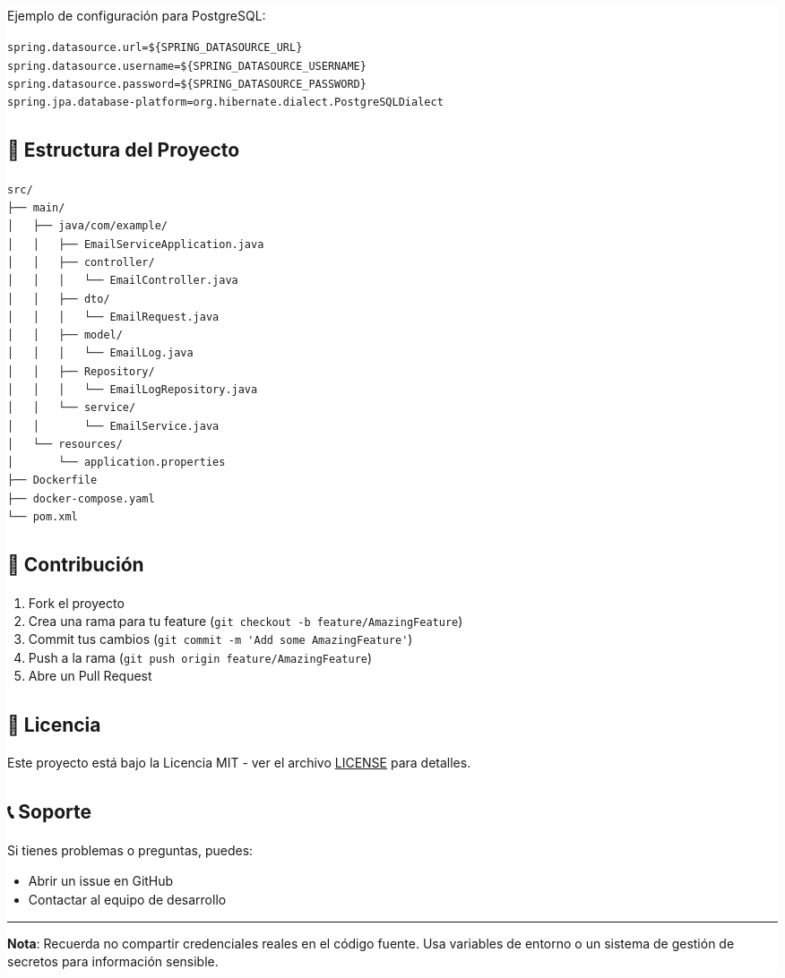Ejemplo de configuración para PostgreSQL:
```properties
spring.datasource.url=${SPRING_DATASOURCE_URL}
spring.datasource.username=${SPRING_DATASOURCE_USERNAME}
spring.datasource.password=${SPRING_DATASOURCE_PASSWORD}
spring.jpa.database-platform=org.hibernate.dialect.PostgreSQLDialect
```

## 📁 Estructura del Proyecto

```
src/
├── main/
│   ├── java/com/example/
│   │   ├── EmailServiceApplication.java
│   │   ├── controller/
│   │   │   └── EmailController.java
│   │   ├── dto/
│   │   │   └── EmailRequest.java
│   │   ├── model/
│   │   │   └── EmailLog.java
│   │   ├── Repository/
│   │   │   └── EmailLogRepository.java
│   │   └── service/
│   │       └── EmailService.java
│   └── resources/
│       └── application.properties
├── Dockerfile
├── docker-compose.yaml
└── pom.xml
```

## 🤝 Contribución

1. Fork el proyecto
2. Crea una rama para tu feature (`git checkout -b feature/AmazingFeature`)
3. Commit tus cambios (`git commit -m 'Add some AmazingFeature'`)
4. Push a la rama (`git push origin feature/AmazingFeature`)
5. Abre un Pull Request

## 📄 Licencia

Este proyecto está bajo la Licencia MIT - ver el archivo [LICENSE](LICENSE) para detalles.

## 📞 Soporte

Si tienes problemas o preguntas, puedes:
- Abrir un issue en GitHub
- Contactar al equipo de desarrollo

---

**Nota**: Recuerda no compartir credenciales reales en el código fuente. Usa variables de entorno o un sistema de gestión de secretos para información sensible.
